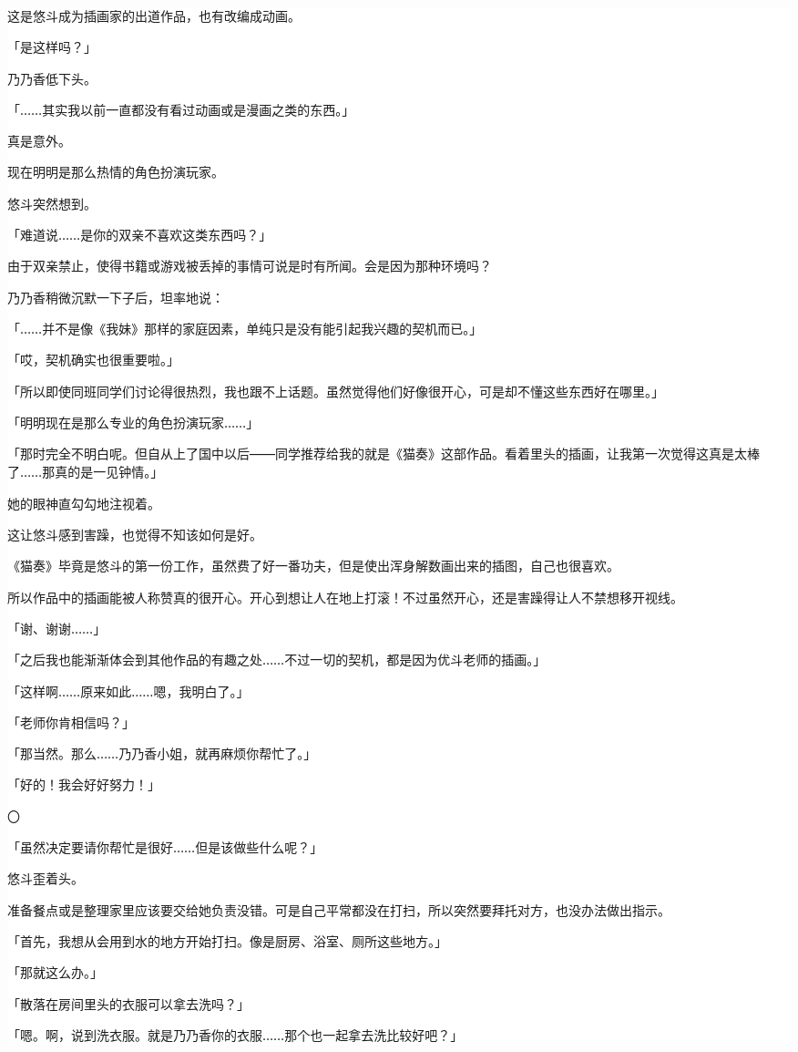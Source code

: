 这是悠斗成为插画家的出道作品，也有改编成动画。

「是这样吗？」

乃乃香低下头。

「……其实我以前一直都没有看过动画或是漫画之类的东西。」

真是意外。

现在明明是那么热情的角色扮演玩家。

悠斗突然想到。

「难道说……是你的双亲不喜欢这类东西吗？」

由于双亲禁止，使得书籍或游戏被丢掉的事情可说是时有所闻。会是因为那种环境吗？

乃乃香稍微沉默一下子后，坦率地说：

「……并不是像《我妹》那样的家庭因素，单纯只是没有能引起我兴趣的契机而已。」

「哎，契机确实也很重要啦。」

「所以即使同班同学们讨论得很热烈，我也跟不上话题。虽然觉得他们好像很开心，可是却不懂这些东西好在哪里。」

「明明现在是那么专业的角色扮演玩家……」

「那时完全不明白呢。但自从上了国中以后——同学推荐给我的就是《猫奏》这部作品。看着里头的插画，让我第一次觉得这真是太棒了……那真的是一见钟情。」

她的眼神直勾勾地注视着。

这让悠斗感到害躁，也觉得不知该如何是好。

《猫奏》毕竟是悠斗的第一份工作，虽然费了好一番功夫，但是使出浑身解数画出来的插图，自己也很喜欢。

所以作品中的插画能被人称赞真的很开心。开心到想让人在地上打滚！不过虽然开心，还是害躁得让人不禁想移开视线。

「谢、谢谢……」

「之后我也能渐渐体会到其他作品的有趣之处……不过一切的契机，都是因为优斗老师的插画。」

「这样啊……原来如此……嗯，我明白了。」

「老师你肯相信吗？」

「那当然。那么……乃乃香小姐，就再麻烦你帮忙了。」

「好的！我会好好努力！」

〇

「虽然决定要请你帮忙是很好……但是该做些什么呢？」

悠斗歪着头。

准备餐点或是整理家里应该要交给她负责没错。可是自己平常都没在打扫，所以突然要拜托对方，也没办法做出指示。

「首先，我想从会用到水的地方开始打扫。像是厨房、浴室、厕所这些地方。」

「那就这么办。」

「散落在房间里头的衣服可以拿去洗吗？」

「嗯。啊，说到洗衣服。就是乃乃香你的衣服……那个也一起拿去洗比较好吧？」

